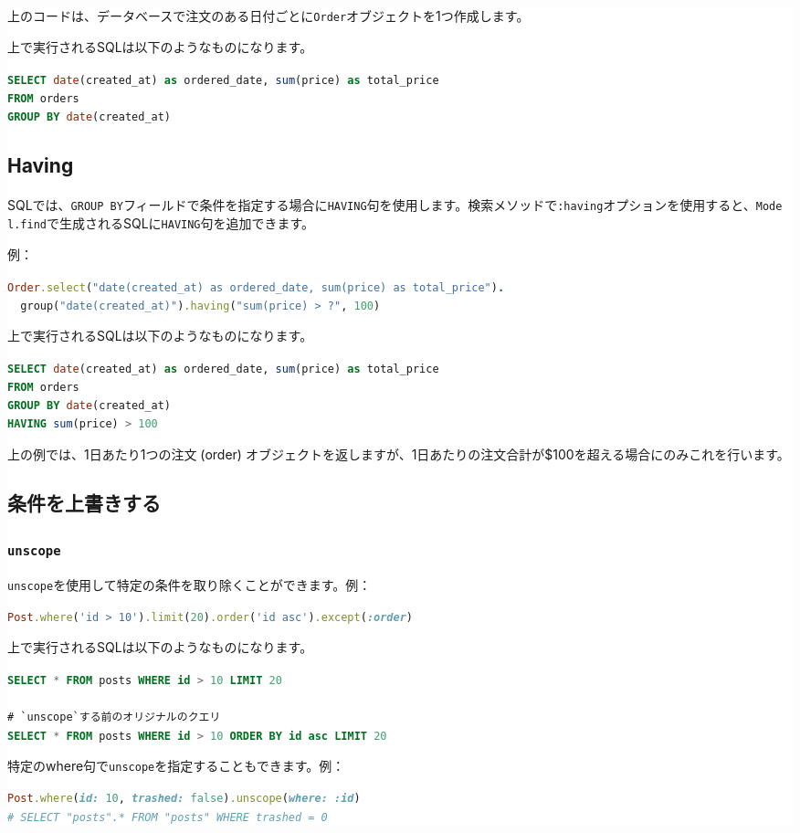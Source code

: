 上のコードは、データベースで注文のある日付ごとに`Order`オブジェクトを1つ作成します。

上で実行されるSQLは以下のようなものになります。

```sql
SELECT date(created_at) as ordered_date, sum(price) as total_price
FROM orders
GROUP BY date(created_at)
```

Having
------

SQLでは、`GROUP BY`フィールドで条件を指定する場合に`HAVING`句を使用します。検索メソッドで`:having`オプションを使用すると、`Model.find`で生成されるSQLに`HAVING`句を追加できます。

例：

```ruby
Order.select("date(created_at) as ordered_date, sum(price) as total_price").
  group("date(created_at)").having("sum(price) > ?", 100)
```

上で実行されるSQLは以下のようなものになります。

```sql
SELECT date(created_at) as ordered_date, sum(price) as total_price
FROM orders
GROUP BY date(created_at)
HAVING sum(price) > 100
```

上の例では、1日あたり1つの注文 (order) オブジェクトを返しますが、1日あたりの注文合計が$100を超える場合にのみこれを行います。

条件を上書きする
---------------------

### `unscope`

`unscope`を使用して特定の条件を取り除くことができます。例：

```ruby
Post.where('id > 10').limit(20).order('id asc').except(:order)
```

上で実行されるSQLは以下のようなものになります。

```sql
SELECT * FROM posts WHERE id > 10 LIMIT 20

# `unscope`する前のオリジナルのクエリ
SELECT * FROM posts WHERE id > 10 ORDER BY id asc LIMIT 20

```

特定のwhere句で`unscope`を指定することもできます。例：

```ruby
Post.where(id: 10, trashed: false).unscope(where: :id)
# SELECT "posts".* FROM "posts" WHERE trashed = 0
```
